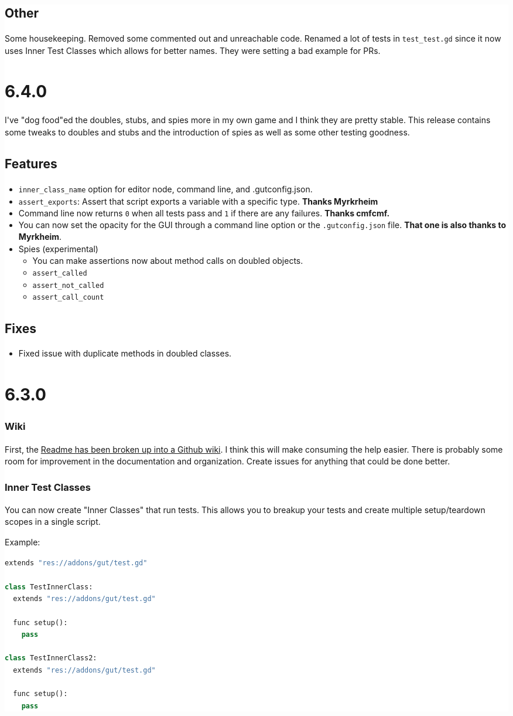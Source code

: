## Other
Some housekeeping.  Removed some commented out and unreachable code.  Renamed a lot of tests in `test_test.gd` since it now uses Inner Test Classes which allows for better names.  They were setting a bad example for PRs.

# 6.4.0
I've "dog food"ed the doubles, stubs, and spies more in my own game and I think they are pretty stable.  This release contains some tweaks to doubles and stubs and the introduction of spies as well as some other testing goodness.

## Features
* `inner_class_name` option for editor node, command line, and .gutconfig.json.
* `assert_exports`:  Assert that script exports a variable with a specific type.  __Thanks Myrkrheim__
* Command line now returns `0` when all tests pass and `1` if there are any failures.  __Thanks cmfcmf.__
* You can now set the opacity for the GUI through a command line option or the `.gutconfig.json` file.  __That one is also thanks to Myrkheim__.
* Spies (experimental)
  * You can make assertions now about method calls on doubled objects.
  * `assert_called`
  * `assert_not_called`
  * `assert_call_count`

## Fixes
* Fixed issue with duplicate methods in doubled classes.

# 6.3.0

### Wiki
First, the [Readme has been broken up into a Github wiki](https://github.com/bitwes/Gut/wiki).  I think this will make consuming the help easier.  There is probably some room for improvement in the documentation and organization.  Create issues for anything that could be done better.

### Inner Test Classes
You can now create "Inner Classes" that run tests.  This allows you to breakup your tests and create multiple setup/teardown scopes in a single script.

Example:
``` python
extends "res://addons/gut/test.gd"

class TestInnerClass:
  extends "res://addons/gut/test.gd"

  func setup():
    pass

class TestInnerClass2:
  extends "res://addons/gut/test.gd"

  func setup():
    pass
```
